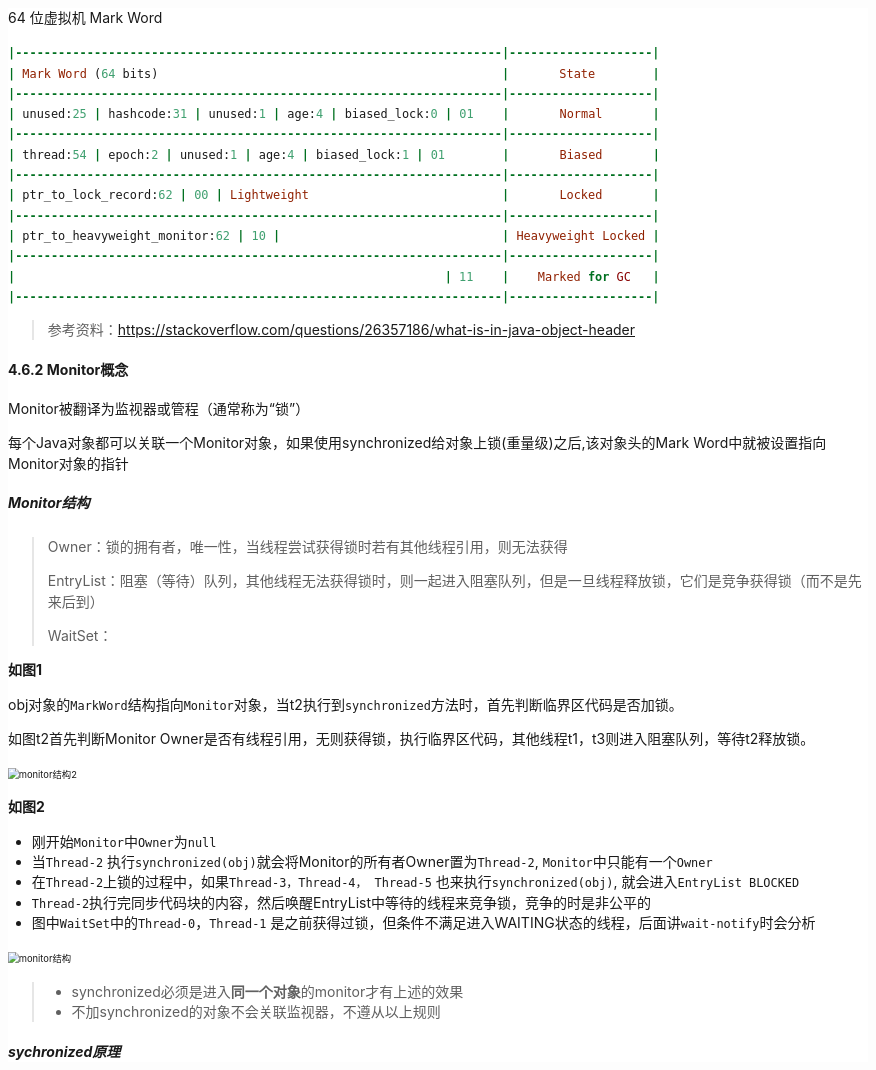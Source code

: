 64 位虚拟机 Mark Word

```ruby
|--------------------------------------------------------------------|--------------------|
| Mark Word (64 bits)                                                |       State        |
|--------------------------------------------------------------------|--------------------|
| unused:25 | hashcode:31 | unused:1 | age:4 | biased_lock:0 | 01    |       Normal       |
|--------------------------------------------------------------------|--------------------|
| thread:54 | epoch:2 | unused:1 | age:4 | biased_lock:1 | 01        |       Biased       |
|--------------------------------------------------------------------|--------------------|
| ptr_to_lock_record:62 | 00 | Lightweight                           |       Locked       |
|--------------------------------------------------------------------|--------------------|
| ptr_to_heavyweight_monitor:62 | 10 |                               | Heavyweight Locked |
|--------------------------------------------------------------------|--------------------|
|                                                            | 11    |    Marked for GC   |
|--------------------------------------------------------------------|--------------------|
```

> 参考资料：https://stackoverflow.com/questions/26357186/what-is-in-java-object-header

#### 4.6.2 Monitor概念

Monitor被翻译为监视器或管程（通常称为“锁”）

每个Java对象都可以关联一个Monitor对象，如果使用synchronized给对象上锁(重量级)之后,该对象头的Mark Word中就被设置指向Monitor对象的指针

##### Monitor结构

> Owner：锁的拥有者，唯一性，当线程尝试获得锁时若有其他线程引用，则无法获得
>
> EntryList：阻塞（等待）队列，其他线程无法获得锁时，则一起进入阻塞队列，但是一旦线程释放锁，它们是竞争获得锁（而不是先来后到）
>
> WaitSet：

**如图1**

obj对象的`MarkWord`结构指向`Monitor`对象，当t2执行到`synchronized`方法时，首先判断临界区代码是否加锁。

如图t2首先判断Monitor Owner是否有线程引用，无则获得锁，执行临界区代码，其他线程t1，t3则进入阻塞队列，等待t2释放锁。

<img src="/Users/caoke02/Documents/个人笔记/Notes/技术栈/Java/Java底层/Java并发编程/img\monitor结构2.jpg" alt="monitor结构2" style="zoom:67%;" />

**如图2**

- 刚开始`Monitor`中`Owner`为`null`
- 当`Thread-2` 执行`synchronized(obj)`就会将Monitor的所有者Owner置为`Thread-2`, `Monitor`中只能有一个`Owner`
- 在`Thread-2`上锁的过程中，如果`Thread-3，Thread-4， Thread-5` 也来执行`synchronized(obj)`, 就会进入`EntryList BLOCKED`
- `Thread-2`执行完同步代码块的内容，然后唤醒EntryList中等待的线程来竞争锁，竞争的时是非公平的
- 图中`WaitSet`中的`Thread-0`，`Thread-1` 是之前获得过锁，但条件不满足进入WAITING状态的线程，后面讲`wait-notify`时会分析

<img src="/Users/caoke02/Documents/个人笔记/Notes/技术栈/Java/Java底层/Java并发编程/img\monitor结构.jpg" alt="monitor结构" style="zoom:67%;" />

> - synchronized必须是进入**同一个对象**的monitor才有上述的效果
> - 不加synchronized的对象不会关联监视器，不遵从以上规则

##### sychronized原理
